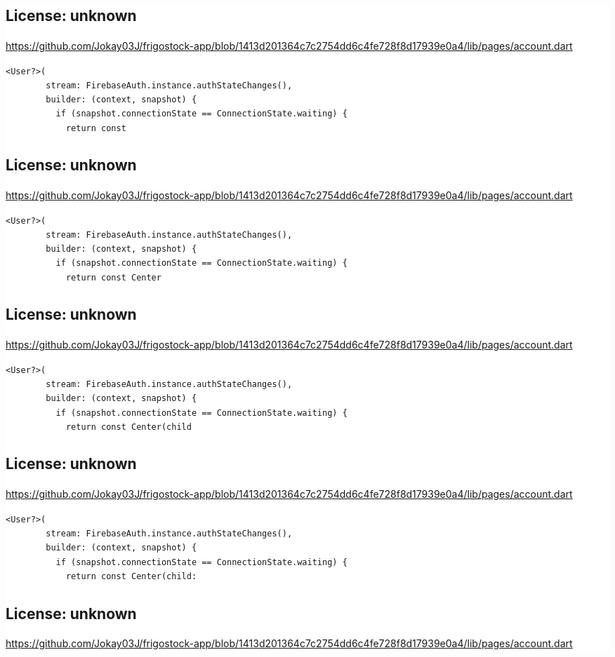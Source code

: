 
## License: unknown
https://github.com/Jokay03J/frigostock-app/blob/1413d201364c7c2754dd6c4fe728f8d17939e0a4/lib/pages/account.dart

```
<User?>(
        stream: FirebaseAuth.instance.authStateChanges(),
        builder: (context, snapshot) {
          if (snapshot.connectionState == ConnectionState.waiting) {
            return const
```


## License: unknown
https://github.com/Jokay03J/frigostock-app/blob/1413d201364c7c2754dd6c4fe728f8d17939e0a4/lib/pages/account.dart

```
<User?>(
        stream: FirebaseAuth.instance.authStateChanges(),
        builder: (context, snapshot) {
          if (snapshot.connectionState == ConnectionState.waiting) {
            return const Center
```


## License: unknown
https://github.com/Jokay03J/frigostock-app/blob/1413d201364c7c2754dd6c4fe728f8d17939e0a4/lib/pages/account.dart

```
<User?>(
        stream: FirebaseAuth.instance.authStateChanges(),
        builder: (context, snapshot) {
          if (snapshot.connectionState == ConnectionState.waiting) {
            return const Center(child
```


## License: unknown
https://github.com/Jokay03J/frigostock-app/blob/1413d201364c7c2754dd6c4fe728f8d17939e0a4/lib/pages/account.dart

```
<User?>(
        stream: FirebaseAuth.instance.authStateChanges(),
        builder: (context, snapshot) {
          if (snapshot.connectionState == ConnectionState.waiting) {
            return const Center(child:
```


## License: unknown
https://github.com/Jokay03J/frigostock-app/blob/1413d201364c7c2754dd6c4fe728f8d17939e0a4/lib/pages/account.dart
